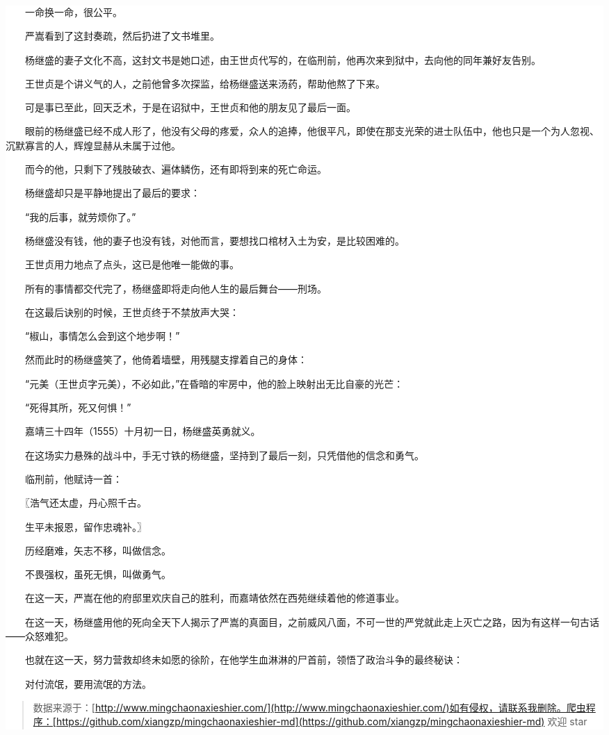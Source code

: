 　　一命换一命，很公平。
            
　　严嵩看到了这封奏疏，然后扔进了文书堆里。
            
　　杨继盛的妻子文化不高，这封文书是她口述，由王世贞代写的，在临刑前，他再次来到狱中，去向他的同年兼好友告别。
            
　　王世贞是个讲义气的人，之前他曾多次探监，给杨继盛送来汤药，帮助他熬了下来。
            
　　可是事已至此，回天乏术，于是在诏狱中，王世贞和他的朋友见了最后一面。
            
　　眼前的杨继盛已经不成人形了，他没有父母的疼爱，众人的追捧，他很平凡，即使在那支光荣的进士队伍中，他也只是一个为人忽视、沉默寡言的人，辉煌显赫从未属于过他。
            
　　而今的他，只剩下了残肢破衣、遍体鳞伤，还有即将到来的死亡命运。
            
　　杨继盛却只是平静地提出了最后的要求：
            
　　“我的后事，就劳烦你了。”
            
　　杨继盛没有钱，他的妻子也没有钱，对他而言，要想找口棺材入土为安，是比较困难的。
            
　　王世贞用力地点了点头，这已是他唯一能做的事。
            
　　所有的事情都交代完了，杨继盛即将走向他人生的最后舞台——刑场。
            
　　在这最后诀别的时候，王世贞终于不禁放声大哭：
            
　　“椒山，事情怎么会到这个地步啊！”
            
　　然而此时的杨继盛笑了，他倚着墙壁，用残腿支撑着自己的身体：
            
　　“元美（王世贞字元美），不必如此，”在昏暗的牢房中，他的脸上映射出无比自豪的光芒：
            
　　“死得其所，死又何惧！”
            
　　嘉靖三十四年（1555）十月初一日，杨继盛英勇就义。
            
　　在这场实力悬殊的战斗中，手无寸铁的杨继盛，坚持到了最后一刻，只凭借他的信念和勇气。
            
　　临刑前，他赋诗一首：
            
　　〖浩气还太虚，丹心照千古。
            
　　生平未报恩，留作忠魂补。〗
            
　　历经磨难，矢志不移，叫做信念。
            
　　不畏强权，虽死无惧，叫做勇气。
            
　　在这一天，严嵩在他的府邸里欢庆自己的胜利，而嘉靖依然在西苑继续着他的修道事业。
            
　　在这一天，杨继盛用他的死向全天下人揭示了严嵩的真面目，之前威风八面，不可一世的严党就此走上灭亡之路，因为有这样一句古话——众怒难犯。
            
　　也就在这一天，努力营救却终未如愿的徐阶，在他学生血淋淋的尸首前，领悟了政治斗争的最终秘诀：
            
　　对付流氓，要用流氓的方法。
            
> 数据来源于：[http://www.mingchaonaxieshier.com/](http://www.mingchaonaxieshier.com/)如有侵权，请联系我删除。爬虫程序：[https://github.com/xiangzp/mingchaonaxieshier-md](https://github.com/xiangzp/mingchaonaxieshier-md) 欢迎 star